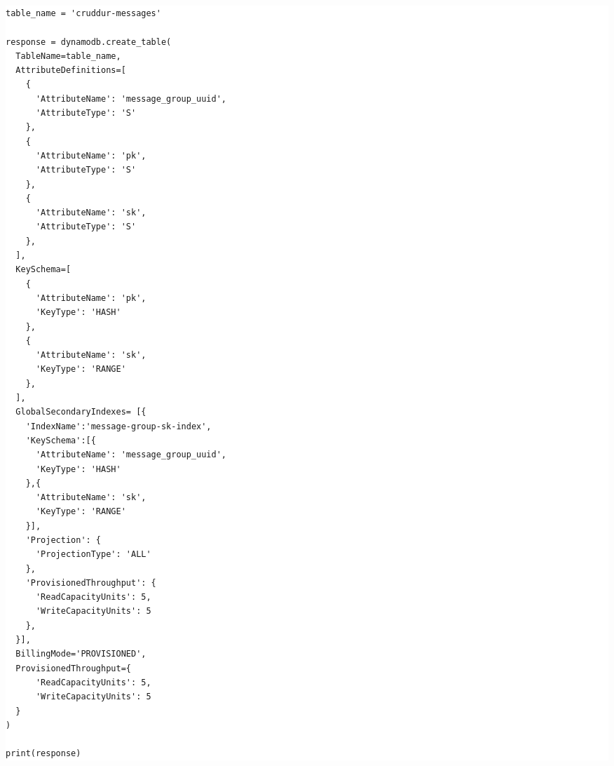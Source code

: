 ```
table_name = 'cruddur-messages'

response = dynamodb.create_table(
  TableName=table_name,
  AttributeDefinitions=[
    {
      'AttributeName': 'message_group_uuid',
      'AttributeType': 'S'
    },
    {
      'AttributeName': 'pk',
      'AttributeType': 'S'
    },
    {
      'AttributeName': 'sk',
      'AttributeType': 'S'
    },
  ],
  KeySchema=[
    {
      'AttributeName': 'pk',
      'KeyType': 'HASH'
    },
    {
      'AttributeName': 'sk',
      'KeyType': 'RANGE'
    },
  ],
  GlobalSecondaryIndexes= [{
    'IndexName':'message-group-sk-index',
    'KeySchema':[{
      'AttributeName': 'message_group_uuid',
      'KeyType': 'HASH'
    },{
      'AttributeName': 'sk',
      'KeyType': 'RANGE'
    }],
    'Projection': {
      'ProjectionType': 'ALL'
    },
    'ProvisionedThroughput': {
      'ReadCapacityUnits': 5,
      'WriteCapacityUnits': 5
    },
  }],
  BillingMode='PROVISIONED',
  ProvisionedThroughput={
      'ReadCapacityUnits': 5,
      'WriteCapacityUnits': 5
  }
)

print(response)
```
